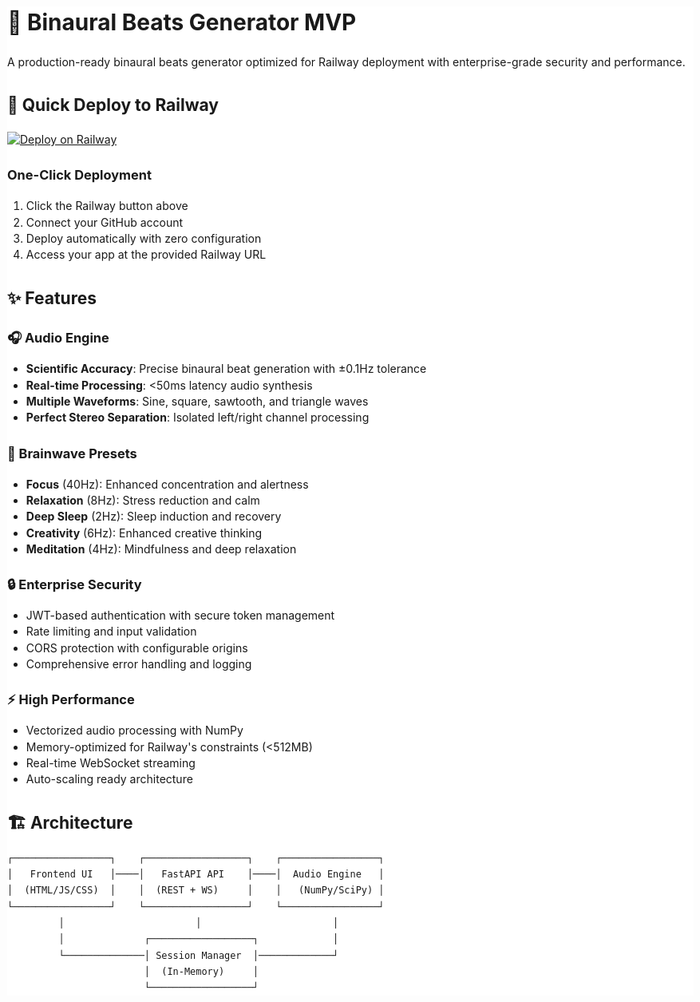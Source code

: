 # 🎵 Binaural Beats Generator MVP

A production-ready binaural beats generator optimized for Railway deployment with enterprise-grade security and performance.

## 🚀 Quick Deploy to Railway

[![Deploy on Railway](https://railway.app/button.svg)](https://railway.app/new/template)

### One-Click Deployment
1. Click the Railway button above
2. Connect your GitHub account
3. Deploy automatically with zero configuration
4. Access your app at the provided Railway URL

## ✨ Features

### 🎧 Audio Engine
- **Scientific Accuracy**: Precise binaural beat generation with ±0.1Hz tolerance
- **Real-time Processing**: <50ms latency audio synthesis
- **Multiple Waveforms**: Sine, square, sawtooth, and triangle waves
- **Perfect Stereo Separation**: Isolated left/right channel processing

### 🧠 Brainwave Presets
- **Focus** (40Hz): Enhanced concentration and alertness
- **Relaxation** (8Hz): Stress reduction and calm
- **Deep Sleep** (2Hz): Sleep induction and recovery
- **Creativity** (6Hz): Enhanced creative thinking
- **Meditation** (4Hz): Mindfulness and deep relaxation

### 🔒 Enterprise Security
- JWT-based authentication with secure token management
- Rate limiting and input validation
- CORS protection with configurable origins
- Comprehensive error handling and logging

### ⚡ High Performance
- Vectorized audio processing with NumPy
- Memory-optimized for Railway's constraints (<512MB)
- Real-time WebSocket streaming
- Auto-scaling ready architecture

## 🏗️ Architecture

```
┌─────────────────┐    ┌──────────────────┐    ┌─────────────────┐
│   Frontend UI   │────│   FastAPI API    │────│  Audio Engine   │
│  (HTML/JS/CSS)  │    │  (REST + WS)     │    │   (NumPy/SciPy) │
└─────────────────┘    └──────────────────┘    └─────────────────┘
         │                       │                       │
         │              ┌──────────────────┐             │
         └──────────────│ Session Manager  │─────────────┘
                        │  (In-Memory)     │
                        └──────────────────┘
```
